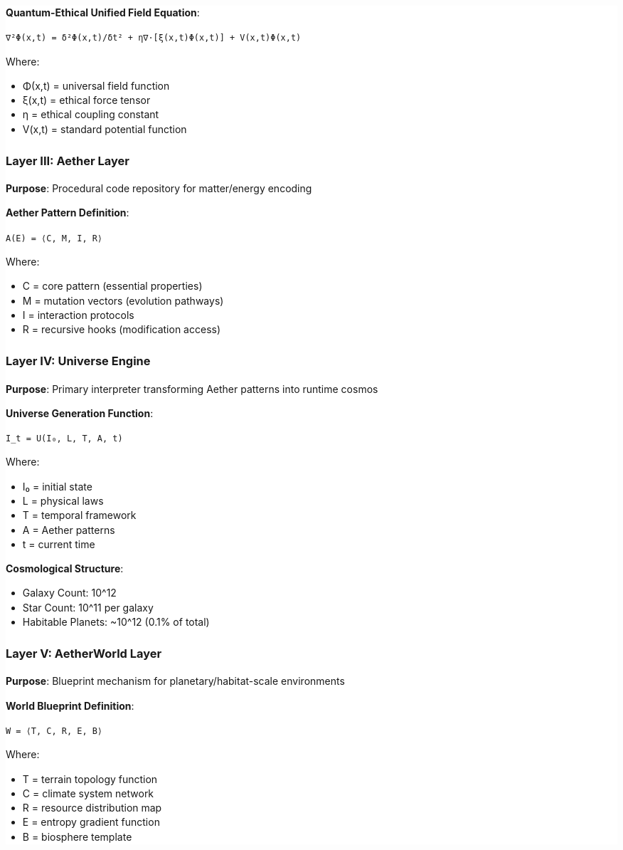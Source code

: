 **Quantum-Ethical Unified Field Equation**:
```
∇²Φ(x,t) = δ²Φ(x,t)/δt² + η∇·[ξ(x,t)Φ(x,t)] + V(x,t)Φ(x,t)
```
Where:
- Φ(x,t) = universal field function
- ξ(x,t) = ethical force tensor
- η = ethical coupling constant
- V(x,t) = standard potential function

### Layer III: Aether Layer
**Purpose**: Procedural code repository for matter/energy encoding

**Aether Pattern Definition**:
```
A(E) = ⟨C, M, I, R⟩
```
Where:
- C = core pattern (essential properties)
- M = mutation vectors (evolution pathways)
- I = interaction protocols
- R = recursive hooks (modification access)

### Layer IV: Universe Engine
**Purpose**: Primary interpreter transforming Aether patterns into runtime cosmos

**Universe Generation Function**:
```
I_t = U(I₀, L, T, A, t)
```
Where:
- I₀ = initial state
- L = physical laws
- T = temporal framework  
- A = Aether patterns
- t = current time

**Cosmological Structure**:
- Galaxy Count: 10^12
- Star Count: 10^11 per galaxy
- Habitable Planets: ~10^12 (0.1% of total)

### Layer V: AetherWorld Layer
**Purpose**: Blueprint mechanism for planetary/habitat-scale environments

**World Blueprint Definition**:
```
W = ⟨T, C, R, E, B⟩
```
Where:
- T = terrain topology function
- C = climate system network
- R = resource distribution map
- E = entropy gradient function
- B = biosphere template
